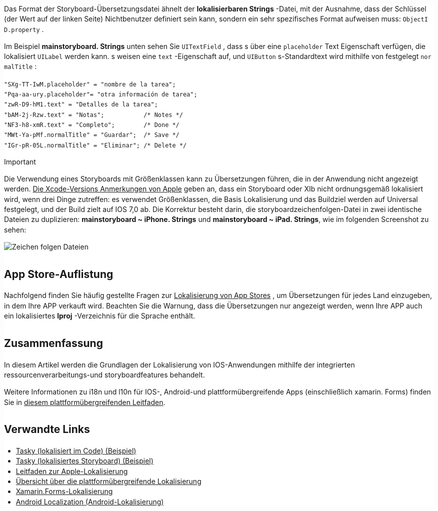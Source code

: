 Das Format der Storyboard-Übersetzungsdatei ähnelt der **lokalisierbaren Strings** -Datei, mit der Ausnahme, dass der Schlüssel (der Wert auf der linken Seite) Nichtbenutzer definiert sein kann, sondern ein sehr spezifisches Format aufweisen muss: `ObjectID.property` .

Im Beispiel **mainstoryboard. Strings** unten sehen Sie `UITextField` , dass s über eine `placeholder` Text Eigenschaft verfügen, die lokalisiert `UILabel` werden kann. s weisen eine `text` -Eigenschaft auf, und `UIButton` s-Standardtext wird mithilfe von festgelegt `normalTitle` :

```console
"SXg-TT-IwM.placeholder" = "nombre de la tarea";
"Pqa-aa-ury.placeholder"= "otra información de tarea";
"zwR-D9-hM1.text" = "Detalles de la tarea";
"bAM-2j-Rzw.text" = "Notas";           /* Notes */
"NF3-h8-xmR.text" = "Completo";        /* Done */
"MWt-Ya-pMf.normalTitle" = "Guardar";  /* Save */
"IGr-pR-05L.normalTitle" = "Eliminar"; /* Delete */
```

> [!IMPORTANT]
> Die Verwendung eines Storyboards mit Größenklassen kann zu Übersetzungen führen, die in der Anwendung nicht angezeigt werden. [Die Xcode-Versions Anmerkungen von Apple](https://developer.apple.com/library/content/releasenotes/DeveloperTools/RN-Xcode/Chapters/Introduction.html) geben an, dass ein Storyboard oder XIb nicht ordnungsgemäß lokalisiert wird, wenn drei Dinge zutreffen: es verwendet Größenklassen, die Basis Lokalisierung und das Buildziel werden auf Universal festgelegt, und der Build zielt auf IOS 7,0 ab. Die Korrektur besteht darin, die storyboardzeichenfolgen-Datei in zwei identische Dateien zu duplizieren: **mainstoryboard ~ iPhone. Strings** und **mainstoryboard ~ iPad. Strings**, wie im folgenden Screenshot zu sehen:
>
> ![Zeichen folgen Dateien](images/xs-dup-strings.png)

<a name="appstore"></a>

## <a name="app-store-listing"></a>App Store-Auflistung

Nachfolgend finden Sie häufig gestellte Fragen zur [Lokalisierung von App Stores](https://itunespartner.apple.com/en/apps/faq/App%20Store_Localization) , um Übersetzungen für jedes Land einzugeben, in dem Ihre APP verkauft wird. Beachten Sie die Warnung, dass die Übersetzungen nur angezeigt werden, wenn Ihre APP auch ein lokalisiertes **lproj** -Verzeichnis für die Sprache enthält.

## <a name="summary"></a>Zusammenfassung

In diesem Artikel werden die Grundlagen der Lokalisierung von IOS-Anwendungen mithilfe der integrierten ressourcenverarbeitungs-und storyboardfeatures behandelt.

Weitere Informationen zu i18n und l10n für IOS-, Android-und plattformübergreifende Apps (einschließlich xamarin. Forms) finden Sie in [diesem plattformübergreifenden Leitfaden](~/cross-platform/app-fundamentals/localization.md).

## <a name="related-links"></a>Verwandte Links

- [Tasky (lokalisiert im Code) (Beispiel)](https://github.com/conceptdev/xamarin-samples/tree/master/TaskyL10n)
- [Tasky (lokalisiertes Storyboard) (Beispiel)](https://github.com/conceptdev/xamarin-samples/tree/master/TaskyL10nStoryboard)
- [Leitfaden zur Apple-Lokalisierung](https://developer.apple.com/library/ios/documentation/MacOSX/Conceptual/BPInternational/InternationalizingYourUserInterface/InternationalizingYourUserInterface.html)
- [Übersicht über die plattformübergreifende Lokalisierung](~/cross-platform/app-fundamentals/localization.md)
- [Xamarin.Forms-Lokalisierung](~/xamarin-forms/app-fundamentals/localization/index.md)
- [Android Localization (Android-Lokalisierung)](~/android/app-fundamentals/localization.md)
